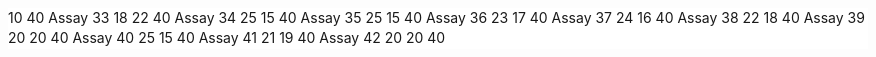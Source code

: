    <td style="text-align:right;"> 10 </td>
   <td style="text-align:right;"> 40 </td>
  </tr>
  <tr>
   <td style="text-align:left;"> Assay 33 </td>
   <td style="text-align:right;"> 18 </td>
   <td style="text-align:right;"> 22 </td>
   <td style="text-align:right;"> 40 </td>
  </tr>
  <tr>
   <td style="text-align:left;"> Assay 34 </td>
   <td style="text-align:right;"> 25 </td>
   <td style="text-align:right;"> 15 </td>
   <td style="text-align:right;"> 40 </td>
  </tr>
  <tr>
   <td style="text-align:left;"> Assay 35 </td>
   <td style="text-align:right;"> 25 </td>
   <td style="text-align:right;"> 15 </td>
   <td style="text-align:right;"> 40 </td>
  </tr>
  <tr>
   <td style="text-align:left;"> Assay 36 </td>
   <td style="text-align:right;"> 23 </td>
   <td style="text-align:right;"> 17 </td>
   <td style="text-align:right;"> 40 </td>
  </tr>
  <tr>
   <td style="text-align:left;"> Assay 37 </td>
   <td style="text-align:right;"> 24 </td>
   <td style="text-align:right;"> 16 </td>
   <td style="text-align:right;"> 40 </td>
  </tr>
  <tr>
   <td style="text-align:left;"> Assay 38 </td>
   <td style="text-align:right;"> 22 </td>
   <td style="text-align:right;"> 18 </td>
   <td style="text-align:right;"> 40 </td>
  </tr>
  <tr>
   <td style="text-align:left;"> Assay 39 </td>
   <td style="text-align:right;"> 20 </td>
   <td style="text-align:right;"> 20 </td>
   <td style="text-align:right;"> 40 </td>
  </tr>
  <tr>
   <td style="text-align:left;"> Assay 40 </td>
   <td style="text-align:right;"> 25 </td>
   <td style="text-align:right;"> 15 </td>
   <td style="text-align:right;"> 40 </td>
  </tr>
  <tr>
   <td style="text-align:left;"> Assay 41 </td>
   <td style="text-align:right;"> 21 </td>
   <td style="text-align:right;"> 19 </td>
   <td style="text-align:right;"> 40 </td>
  </tr>
  <tr>
   <td style="text-align:left;"> Assay 42 </td>
   <td style="text-align:right;"> 20 </td>
   <td style="text-align:right;"> 20 </td>
   <td style="text-align:right;"> 40 </td>
  </tr>
  <tr>